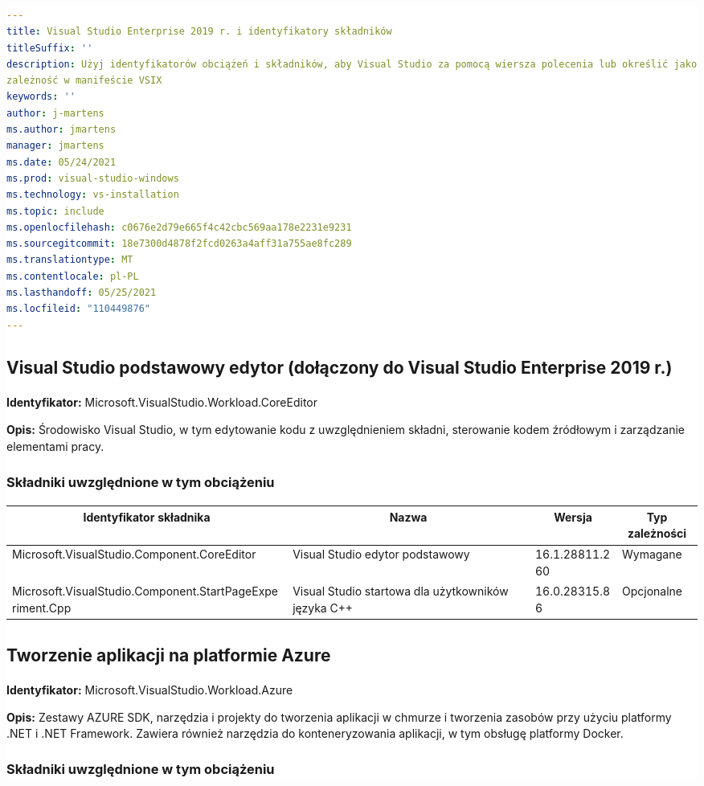 ```yaml
---
title: Visual Studio Enterprise 2019 r. i identyfikatory składników
titleSuffix: ''
description: Użyj identyfikatorów obciążeń i składników, aby Visual Studio za pomocą wiersza polecenia lub określić jako zależność w manifeście VSIX
keywords: ''
author: j-martens
ms.author: jmartens
manager: jmartens
ms.date: 05/24/2021
ms.prod: visual-studio-windows
ms.technology: vs-installation
ms.topic: include
ms.openlocfilehash: c0676e2d79e665f4c42cbc569aa178e2231e9231
ms.sourcegitcommit: 18e7300d4878f2fcd0263a4aff31a755ae8fc289
ms.translationtype: MT
ms.contentlocale: pl-PL
ms.lasthandoff: 05/25/2021
ms.locfileid: "110449876"
---
```

## <a name="visual-studio-core-editor-included-with-visual-studio-enterprise-2019"></a>Visual Studio podstawowy edytor (dołączony do Visual Studio Enterprise 2019 r.)

**Identyfikator:** Microsoft.VisualStudio.Workload.CoreEditor

**Opis:** Środowisko Visual Studio, w tym edytowanie kodu z uwzględnieniem składni, sterowanie kodem źródłowym i zarządzanie elementami pracy.

### <a name="components-included-by-this-workload"></a>Składniki uwzględnione w tym obciążeniu

Identyfikator składnika | Nazwa | Wersja | Typ zależności
--- | --- | --- | ---
Microsoft.VisualStudio.Component.CoreEditor | Visual Studio edytor podstawowy | 16.1.28811.260 | Wymagane
Microsoft.VisualStudio.Component.StartPageExperiment.Cpp | Visual Studio startowa dla użytkowników języka C++ | 16.0.28315.86 | Opcjonalne

## <a name="azure-development"></a>Tworzenie aplikacji na platformie Azure

**Identyfikator:** Microsoft.VisualStudio.Workload.Azure

**Opis:** Zestawy AZURE SDK, narzędzia i projekty do tworzenia aplikacji w chmurze i tworzenia zasobów przy użyciu platformy .NET i .NET Framework. Zawiera również narzędzia do konteneryzowania aplikacji, w tym obsługę platformy Docker.

### <a name="components-included-by-this-workload"></a>Składniki uwzględnione w tym obciążeniu
